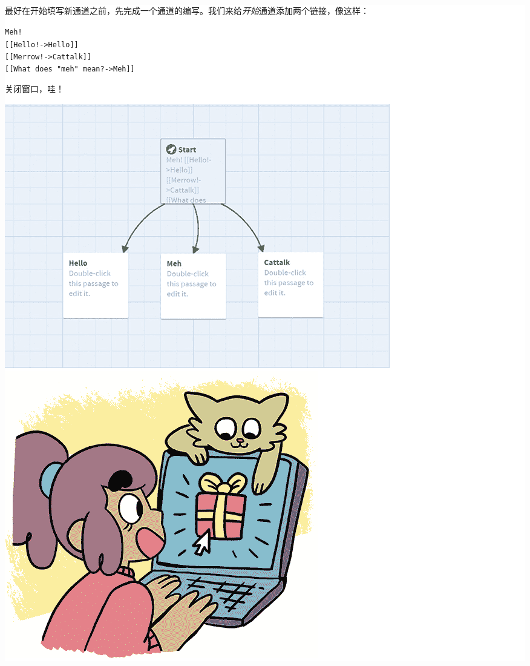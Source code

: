 最好在开始填写新通道之前，先完成一个通道的编写。我们来给*开始*通道添加两个链接，像这样：

```
Meh!
[[Hello!->Hello]]
[[Merrow!->Cattalk]]
[[What does "meh" mean?->Meh]]
```

关闭窗口，哇！

![image](img/f033-02.jpg)![image](img/f034-01.jpg)
